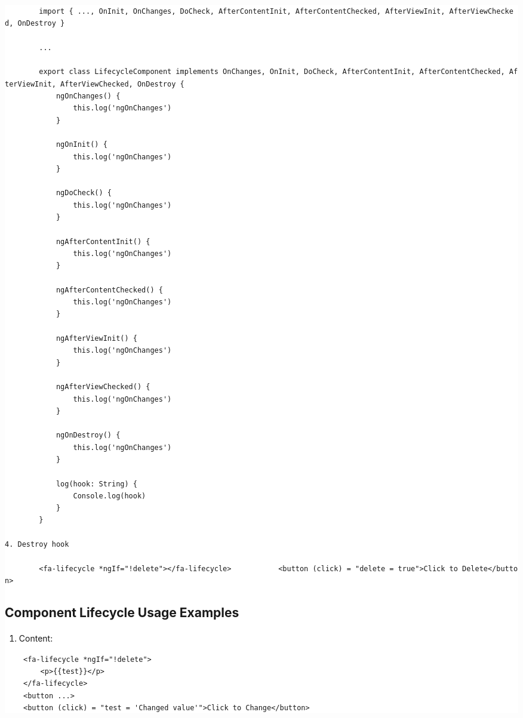			import { ..., OnInit, OnChanges, DoCheck, AfterContentInit, AfterContentChecked, AfterViewInit, AfterViewChecked, OnDestroy }

			...

			export class LifecycleComponent implements OnChanges, OnInit, DoCheck, AfterContentInit, AfterContentChecked, AfterViewInit, AfterViewChecked, OnDestroy {
				ngOnChanges() {
					this.log('ngOnChanges')
				}

				ngOnInit() {
					this.log('ngOnChanges')
				}

				ngDoCheck() {
					this.log('ngOnChanges')
				}

				ngAfterContentInit() {
					this.log('ngOnChanges')
				}

				ngAfterContentChecked() {
					this.log('ngOnChanges')
				}

				ngAfterViewInit() {
					this.log('ngOnChanges')
				}

				ngAfterViewChecked() {
					this.log('ngOnChanges')
				}

				ngOnDestroy() {
					this.log('ngOnChanges')
				}

				log(hook: String) {
					Console.log(hook)
				}
			}

	4. Destroy hook
		
			<fa-lifecycle *ngIf="!delete"></fa-lifecycle>			<button (click) = "delete = true">Click to Delete</button>	

## Component Lifecycle Usage Examples ##
1. Content:

		<fa-lifecycle *ngIf="!delete">
			<p>{{test}}</p>
		</fa-lifecycle>
		<button ...>
		<button (click) = "test = 'Changed value'">Click to Change</button>
